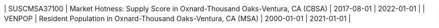 | SUSCMSA37100              | Market Hotness: Supply Score in Oxnard-Thousand Oaks-Ventura, CA (CBSA)                                                                                                   | 2017-08-01          | 2022-01-01        |
| VENPOP                    | Resident Population in Oxnard-Thousand Oaks-Ventura, CA (MSA)                                                                                                             | 2000-01-01          | 2021-01-01        |